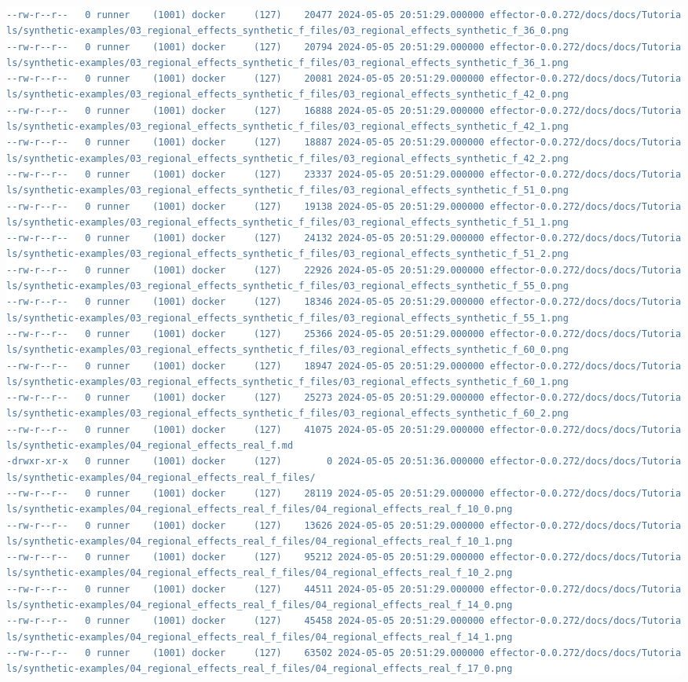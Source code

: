 ```diff
--rw-r--r--   0 runner    (1001) docker     (127)    20477 2024-05-05 20:51:29.000000 effector-0.0.272/docs/docs/Tutorials/synthetic-examples/03_regional_effects_synthetic_f_files/03_regional_effects_synthetic_f_36_0.png
--rw-r--r--   0 runner    (1001) docker     (127)    20794 2024-05-05 20:51:29.000000 effector-0.0.272/docs/docs/Tutorials/synthetic-examples/03_regional_effects_synthetic_f_files/03_regional_effects_synthetic_f_36_1.png
--rw-r--r--   0 runner    (1001) docker     (127)    20081 2024-05-05 20:51:29.000000 effector-0.0.272/docs/docs/Tutorials/synthetic-examples/03_regional_effects_synthetic_f_files/03_regional_effects_synthetic_f_42_0.png
--rw-r--r--   0 runner    (1001) docker     (127)    16888 2024-05-05 20:51:29.000000 effector-0.0.272/docs/docs/Tutorials/synthetic-examples/03_regional_effects_synthetic_f_files/03_regional_effects_synthetic_f_42_1.png
--rw-r--r--   0 runner    (1001) docker     (127)    18887 2024-05-05 20:51:29.000000 effector-0.0.272/docs/docs/Tutorials/synthetic-examples/03_regional_effects_synthetic_f_files/03_regional_effects_synthetic_f_42_2.png
--rw-r--r--   0 runner    (1001) docker     (127)    23337 2024-05-05 20:51:29.000000 effector-0.0.272/docs/docs/Tutorials/synthetic-examples/03_regional_effects_synthetic_f_files/03_regional_effects_synthetic_f_51_0.png
--rw-r--r--   0 runner    (1001) docker     (127)    19138 2024-05-05 20:51:29.000000 effector-0.0.272/docs/docs/Tutorials/synthetic-examples/03_regional_effects_synthetic_f_files/03_regional_effects_synthetic_f_51_1.png
--rw-r--r--   0 runner    (1001) docker     (127)    24132 2024-05-05 20:51:29.000000 effector-0.0.272/docs/docs/Tutorials/synthetic-examples/03_regional_effects_synthetic_f_files/03_regional_effects_synthetic_f_51_2.png
--rw-r--r--   0 runner    (1001) docker     (127)    22926 2024-05-05 20:51:29.000000 effector-0.0.272/docs/docs/Tutorials/synthetic-examples/03_regional_effects_synthetic_f_files/03_regional_effects_synthetic_f_55_0.png
--rw-r--r--   0 runner    (1001) docker     (127)    18346 2024-05-05 20:51:29.000000 effector-0.0.272/docs/docs/Tutorials/synthetic-examples/03_regional_effects_synthetic_f_files/03_regional_effects_synthetic_f_55_1.png
--rw-r--r--   0 runner    (1001) docker     (127)    25366 2024-05-05 20:51:29.000000 effector-0.0.272/docs/docs/Tutorials/synthetic-examples/03_regional_effects_synthetic_f_files/03_regional_effects_synthetic_f_60_0.png
--rw-r--r--   0 runner    (1001) docker     (127)    18947 2024-05-05 20:51:29.000000 effector-0.0.272/docs/docs/Tutorials/synthetic-examples/03_regional_effects_synthetic_f_files/03_regional_effects_synthetic_f_60_1.png
--rw-r--r--   0 runner    (1001) docker     (127)    25273 2024-05-05 20:51:29.000000 effector-0.0.272/docs/docs/Tutorials/synthetic-examples/03_regional_effects_synthetic_f_files/03_regional_effects_synthetic_f_60_2.png
--rw-r--r--   0 runner    (1001) docker     (127)    41075 2024-05-05 20:51:29.000000 effector-0.0.272/docs/docs/Tutorials/synthetic-examples/04_regional_effects_real_f.md
-drwxr-xr-x   0 runner    (1001) docker     (127)        0 2024-05-05 20:51:36.000000 effector-0.0.272/docs/docs/Tutorials/synthetic-examples/04_regional_effects_real_f_files/
--rw-r--r--   0 runner    (1001) docker     (127)    28119 2024-05-05 20:51:29.000000 effector-0.0.272/docs/docs/Tutorials/synthetic-examples/04_regional_effects_real_f_files/04_regional_effects_real_f_10_0.png
--rw-r--r--   0 runner    (1001) docker     (127)    13626 2024-05-05 20:51:29.000000 effector-0.0.272/docs/docs/Tutorials/synthetic-examples/04_regional_effects_real_f_files/04_regional_effects_real_f_10_1.png
--rw-r--r--   0 runner    (1001) docker     (127)    95212 2024-05-05 20:51:29.000000 effector-0.0.272/docs/docs/Tutorials/synthetic-examples/04_regional_effects_real_f_files/04_regional_effects_real_f_10_2.png
--rw-r--r--   0 runner    (1001) docker     (127)    44511 2024-05-05 20:51:29.000000 effector-0.0.272/docs/docs/Tutorials/synthetic-examples/04_regional_effects_real_f_files/04_regional_effects_real_f_14_0.png
--rw-r--r--   0 runner    (1001) docker     (127)    45458 2024-05-05 20:51:29.000000 effector-0.0.272/docs/docs/Tutorials/synthetic-examples/04_regional_effects_real_f_files/04_regional_effects_real_f_14_1.png
--rw-r--r--   0 runner    (1001) docker     (127)    63502 2024-05-05 20:51:29.000000 effector-0.0.272/docs/docs/Tutorials/synthetic-examples/04_regional_effects_real_f_files/04_regional_effects_real_f_17_0.png
```